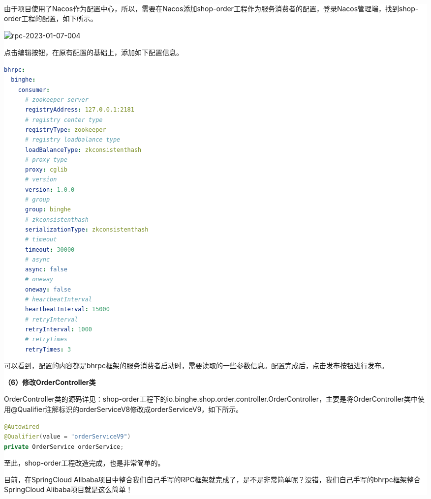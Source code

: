 由于项目使用了Nacos作为配置中心，所以，需要在Nacos添加shop-order工程作为服务消费者的配置，登录Nacos管理端，找到shop-order工程的配置，如下所示。

![rpc-2023-01-07-004](https://binghe.gitcode.host/assets/images/middleware/rpc/rpc-2023-01-07-004.png)

点击编辑按钮，在原有配置的基础上，添加如下配置信息。

```yaml
bhrpc:
  binghe:
    consumer:
      # zookeeper server
      registryAddress: 127.0.0.1:2181
      # registry center type
      registryType: zookeeper
      # registry loadbalance type
      loadBalanceType: zkconsistenthash
      # proxy type
      proxy: cglib
      # version
      version: 1.0.0
      # group
      group: binghe
      # zkconsistenthash
      serializationType: zkconsistenthash
      # timeout
      timeout: 30000
      # async
      async: false
      # oneway
      oneway: false
      # heartbeatInterval
      heartbeatInterval: 15000
      # retryInterval
      retryInterval: 1000
      # retryTimes
      retryTimes: 3
```

可以看到，配置的内容都是bhrpc框架的服务消费者启动时，需要读取的一些参数信息。配置完成后，点击发布按钮进行发布。

**（6）修改OrderController类**

OrderController类的源码详见：shop-order工程下的io.binghe.shop.order.controller.OrderController，主要是将OrderController类中使用@Qualifier注解标识的orderServiceV8修改成orderServiceV9，如下所示。

```java
@Autowired
@Qualifier(value = "orderServiceV9")
private OrderService orderService;
```

至此，shop-order工程改造完成，也是非常简单的。

目前，在SpringCloud Alibaba项目中整合我们自己手写的RPC框架就完成了，是不是非常简单呢？没错，我们自己手写的bhrpc框架整合SpringCloud Alibaba项目就是这么简单！

